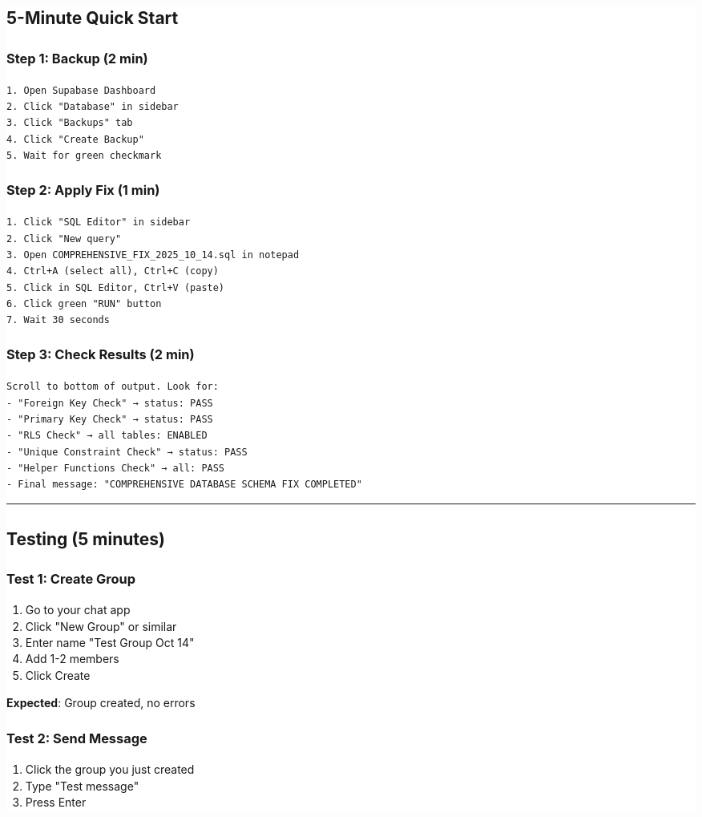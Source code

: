 
## 5-Minute Quick Start

### Step 1: Backup (2 min)
```
1. Open Supabase Dashboard
2. Click "Database" in sidebar
3. Click "Backups" tab
4. Click "Create Backup"
5. Wait for green checkmark
```

### Step 2: Apply Fix (1 min)
```
1. Click "SQL Editor" in sidebar
2. Click "New query"
3. Open COMPREHENSIVE_FIX_2025_10_14.sql in notepad
4. Ctrl+A (select all), Ctrl+C (copy)
5. Click in SQL Editor, Ctrl+V (paste)
6. Click green "RUN" button
7. Wait 30 seconds
```

### Step 3: Check Results (2 min)
```
Scroll to bottom of output. Look for:
- "Foreign Key Check" → status: PASS
- "Primary Key Check" → status: PASS
- "RLS Check" → all tables: ENABLED
- "Unique Constraint Check" → status: PASS
- "Helper Functions Check" → all: PASS
- Final message: "COMPREHENSIVE DATABASE SCHEMA FIX COMPLETED"
```

---

## Testing (5 minutes)

### Test 1: Create Group
1. Go to your chat app
2. Click "New Group" or similar
3. Enter name "Test Group Oct 14"
4. Add 1-2 members
5. Click Create

**Expected**: Group created, no errors

### Test 2: Send Message
1. Click the group you just created
2. Type "Test message"
3. Press Enter
